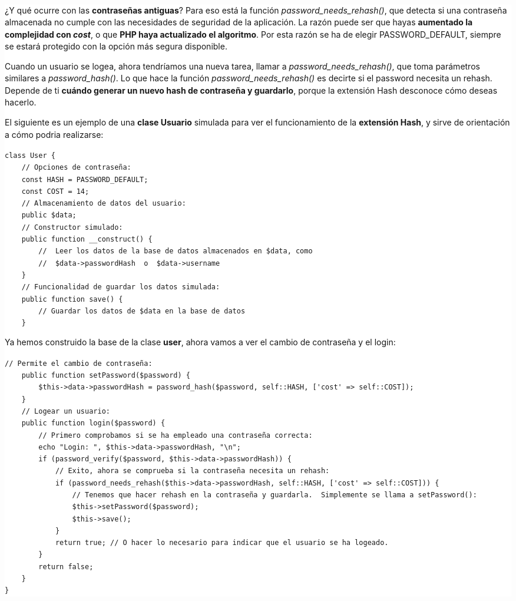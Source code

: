 ¿Y qué ocurre con las **contraseñas antiguas**? Para eso está la función _password_needs_rehash()_, que detecta si una contraseña almacenada no cumple con las necesidades de seguridad de la aplicación. La razón puede ser que hayas **aumentado la complejidad con _cost_**, o que **PHP haya actualizado el algoritmo**. Por esta razón se ha de elegir PASSWORD_DEFAULT, siempre se estará protegido con la opción más segura disponible.

Cuando un usuario se logea, ahora tendríamos una nueva tarea, llamar a _password_needs_rehash()_, que toma parámetros similares a _password_hash()_. Lo que hace la función _password_needs_rehash()_ es decirte si el password necesita un rehash. Depende de ti **cuándo generar un nuevo hash de contraseña y guardarlo**, porque la extensión Hash desconoce cómo deseas hacerlo. 

El siguiente es un ejemplo de una **clase Usuario** simulada para ver el funcionamiento de la **extensión Hash**, y sirve de orientación a cómo podria realizarse:

```
class User {
    // Opciones de contraseña:
    const HASH = PASSWORD_DEFAULT;
    const COST = 14;
    // Almacenamiento de datos del usuario:
    public $data;
    // Constructor simulado:
    public function __construct() {
        //  Leer los datos de la base de datos almacenados en $data, como
        //  $data->passwordHash  o  $data->username
    }
    // Funcionalidad de guardar los datos simulada:
    public function save() {
        // Guardar los datos de $data en la base de datos
    }

```

Ya hemos construido la base de la clase **user**, ahora vamos a ver el cambio de contraseña y el login:

```
// Permite el cambio de contraseña:
    public function setPassword($password) {
        $this->data->passwordHash = password_hash($password, self::HASH, ['cost' => self::COST]);
    }
    // Logear un usuario:
    public function login($password) {
        // Primero comprobamos si se ha empleado una contraseña correcta:
        echo "Login: ", $this->data->passwordHash, "\n";
        if (password_verify($password, $this->data->passwordHash)) {
            // Exito, ahora se comprueba si la contraseña necesita un rehash:
            if (password_needs_rehash($this->data->passwordHash, self::HASH, ['cost' => self::COST])) {
                // Tenemos que hacer rehash en la contraseña y guardarla.  Simplemente se llama a setPassword():
                $this->setPassword($password);
                $this->save();
            }
            return true; // O hacer lo necesario para indicar que el usuario se ha logeado.
        }
        return false;
    }
}
```